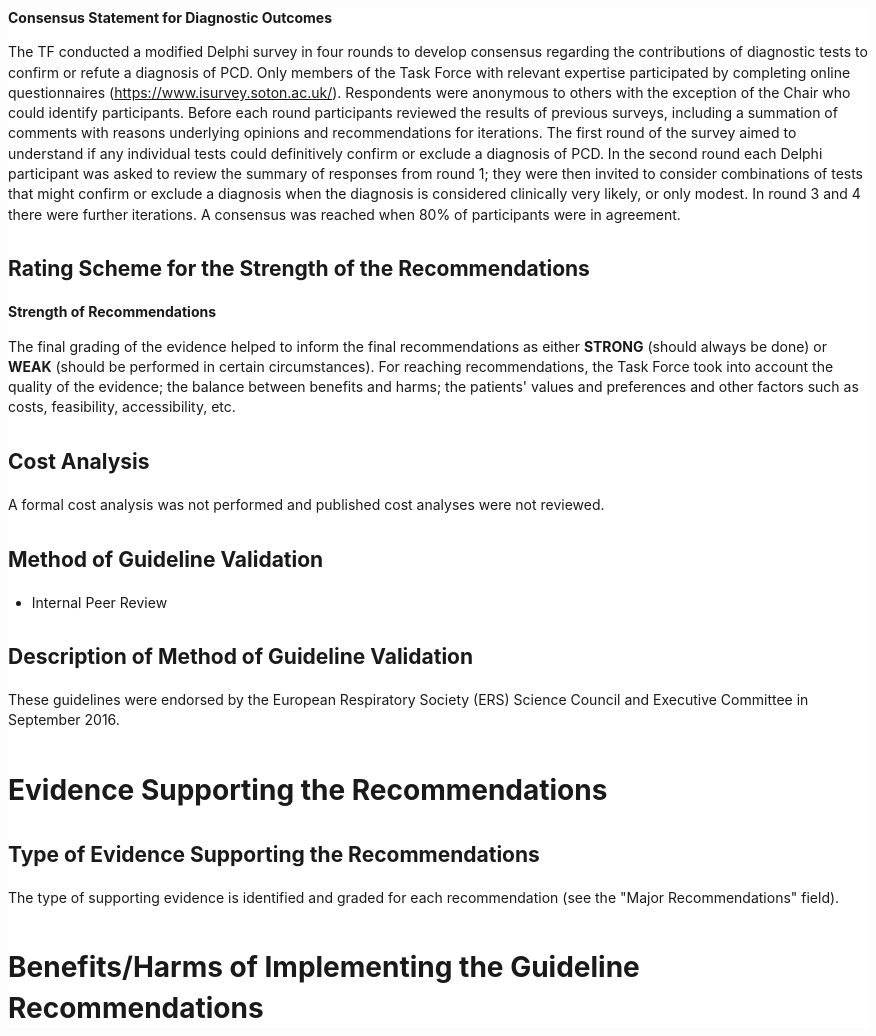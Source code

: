 **Consensus Statement for Diagnostic Outcomes**

The TF conducted a modified Delphi survey in four rounds to develop consensus regarding the contributions of diagnostic tests to confirm or refute a diagnosis of PCD. Only members of the Task Force with relevant expertise participated by completing online questionnaires (<https://www.isurvey.soton.ac.uk/>). Respondents were anonymous to others with the exception of the Chair who could identify participants. Before each round participants reviewed the results of previous surveys, including a summation of comments with reasons underlying opinions and recommendations for iterations. The first round of the survey aimed to understand if any individual tests could definitively confirm or exclude a diagnosis of PCD. In the second round each Delphi participant was asked to review the summary of responses from round 1; they were then invited to consider combinations of tests that might confirm or exclude a diagnosis when the diagnosis is considered clinically very likely, or only modest. In round 3 and 4 there were further iterations. A consensus was reached when 80% of participants were in agreement.

## Rating Scheme for the Strength of the Recommendations



 **Strength of Recommendations**

The final grading of the evidence helped to inform the final recommendations as either **STRONG** (should always be done) or **WEAK** (should be performed in certain circumstances). For reaching recommendations, the Task Force took into account the quality of the evidence; the balance between benefits and harms; the patients' values and preferences and other factors such as costs, feasibility, accessibility, etc.

## Cost Analysis



A formal cost analysis was not performed and published cost analyses were not reviewed.

## Method of Guideline Validation

- Internal Peer Review

## Description of Method of Guideline Validation



These guidelines were endorsed by the European Respiratory Society (ERS) Science Council and Executive Committee in September 2016.

# Evidence Supporting the Recommendations

## Type of Evidence Supporting the Recommendations



The type of supporting evidence is identified and graded for each recommendation (see the "Major Recommendations" field).

# Benefits/Harms of Implementing the Guideline Recommendations
